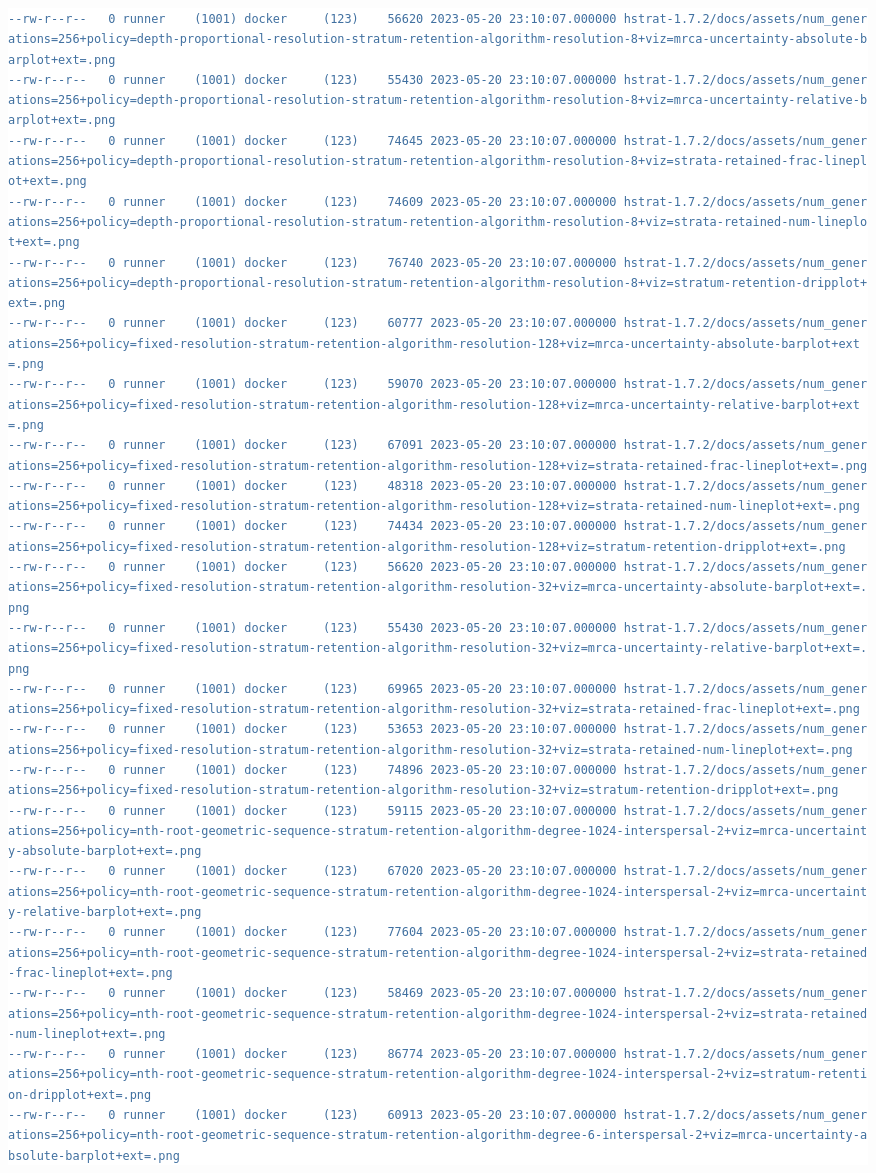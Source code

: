 ```diff
--rw-r--r--   0 runner    (1001) docker     (123)    56620 2023-05-20 23:10:07.000000 hstrat-1.7.2/docs/assets/num_generations=256+policy=depth-proportional-resolution-stratum-retention-algorithm-resolution-8+viz=mrca-uncertainty-absolute-barplot+ext=.png
--rw-r--r--   0 runner    (1001) docker     (123)    55430 2023-05-20 23:10:07.000000 hstrat-1.7.2/docs/assets/num_generations=256+policy=depth-proportional-resolution-stratum-retention-algorithm-resolution-8+viz=mrca-uncertainty-relative-barplot+ext=.png
--rw-r--r--   0 runner    (1001) docker     (123)    74645 2023-05-20 23:10:07.000000 hstrat-1.7.2/docs/assets/num_generations=256+policy=depth-proportional-resolution-stratum-retention-algorithm-resolution-8+viz=strata-retained-frac-lineplot+ext=.png
--rw-r--r--   0 runner    (1001) docker     (123)    74609 2023-05-20 23:10:07.000000 hstrat-1.7.2/docs/assets/num_generations=256+policy=depth-proportional-resolution-stratum-retention-algorithm-resolution-8+viz=strata-retained-num-lineplot+ext=.png
--rw-r--r--   0 runner    (1001) docker     (123)    76740 2023-05-20 23:10:07.000000 hstrat-1.7.2/docs/assets/num_generations=256+policy=depth-proportional-resolution-stratum-retention-algorithm-resolution-8+viz=stratum-retention-dripplot+ext=.png
--rw-r--r--   0 runner    (1001) docker     (123)    60777 2023-05-20 23:10:07.000000 hstrat-1.7.2/docs/assets/num_generations=256+policy=fixed-resolution-stratum-retention-algorithm-resolution-128+viz=mrca-uncertainty-absolute-barplot+ext=.png
--rw-r--r--   0 runner    (1001) docker     (123)    59070 2023-05-20 23:10:07.000000 hstrat-1.7.2/docs/assets/num_generations=256+policy=fixed-resolution-stratum-retention-algorithm-resolution-128+viz=mrca-uncertainty-relative-barplot+ext=.png
--rw-r--r--   0 runner    (1001) docker     (123)    67091 2023-05-20 23:10:07.000000 hstrat-1.7.2/docs/assets/num_generations=256+policy=fixed-resolution-stratum-retention-algorithm-resolution-128+viz=strata-retained-frac-lineplot+ext=.png
--rw-r--r--   0 runner    (1001) docker     (123)    48318 2023-05-20 23:10:07.000000 hstrat-1.7.2/docs/assets/num_generations=256+policy=fixed-resolution-stratum-retention-algorithm-resolution-128+viz=strata-retained-num-lineplot+ext=.png
--rw-r--r--   0 runner    (1001) docker     (123)    74434 2023-05-20 23:10:07.000000 hstrat-1.7.2/docs/assets/num_generations=256+policy=fixed-resolution-stratum-retention-algorithm-resolution-128+viz=stratum-retention-dripplot+ext=.png
--rw-r--r--   0 runner    (1001) docker     (123)    56620 2023-05-20 23:10:07.000000 hstrat-1.7.2/docs/assets/num_generations=256+policy=fixed-resolution-stratum-retention-algorithm-resolution-32+viz=mrca-uncertainty-absolute-barplot+ext=.png
--rw-r--r--   0 runner    (1001) docker     (123)    55430 2023-05-20 23:10:07.000000 hstrat-1.7.2/docs/assets/num_generations=256+policy=fixed-resolution-stratum-retention-algorithm-resolution-32+viz=mrca-uncertainty-relative-barplot+ext=.png
--rw-r--r--   0 runner    (1001) docker     (123)    69965 2023-05-20 23:10:07.000000 hstrat-1.7.2/docs/assets/num_generations=256+policy=fixed-resolution-stratum-retention-algorithm-resolution-32+viz=strata-retained-frac-lineplot+ext=.png
--rw-r--r--   0 runner    (1001) docker     (123)    53653 2023-05-20 23:10:07.000000 hstrat-1.7.2/docs/assets/num_generations=256+policy=fixed-resolution-stratum-retention-algorithm-resolution-32+viz=strata-retained-num-lineplot+ext=.png
--rw-r--r--   0 runner    (1001) docker     (123)    74896 2023-05-20 23:10:07.000000 hstrat-1.7.2/docs/assets/num_generations=256+policy=fixed-resolution-stratum-retention-algorithm-resolution-32+viz=stratum-retention-dripplot+ext=.png
--rw-r--r--   0 runner    (1001) docker     (123)    59115 2023-05-20 23:10:07.000000 hstrat-1.7.2/docs/assets/num_generations=256+policy=nth-root-geometric-sequence-stratum-retention-algorithm-degree-1024-interspersal-2+viz=mrca-uncertainty-absolute-barplot+ext=.png
--rw-r--r--   0 runner    (1001) docker     (123)    67020 2023-05-20 23:10:07.000000 hstrat-1.7.2/docs/assets/num_generations=256+policy=nth-root-geometric-sequence-stratum-retention-algorithm-degree-1024-interspersal-2+viz=mrca-uncertainty-relative-barplot+ext=.png
--rw-r--r--   0 runner    (1001) docker     (123)    77604 2023-05-20 23:10:07.000000 hstrat-1.7.2/docs/assets/num_generations=256+policy=nth-root-geometric-sequence-stratum-retention-algorithm-degree-1024-interspersal-2+viz=strata-retained-frac-lineplot+ext=.png
--rw-r--r--   0 runner    (1001) docker     (123)    58469 2023-05-20 23:10:07.000000 hstrat-1.7.2/docs/assets/num_generations=256+policy=nth-root-geometric-sequence-stratum-retention-algorithm-degree-1024-interspersal-2+viz=strata-retained-num-lineplot+ext=.png
--rw-r--r--   0 runner    (1001) docker     (123)    86774 2023-05-20 23:10:07.000000 hstrat-1.7.2/docs/assets/num_generations=256+policy=nth-root-geometric-sequence-stratum-retention-algorithm-degree-1024-interspersal-2+viz=stratum-retention-dripplot+ext=.png
--rw-r--r--   0 runner    (1001) docker     (123)    60913 2023-05-20 23:10:07.000000 hstrat-1.7.2/docs/assets/num_generations=256+policy=nth-root-geometric-sequence-stratum-retention-algorithm-degree-6-interspersal-2+viz=mrca-uncertainty-absolute-barplot+ext=.png
```